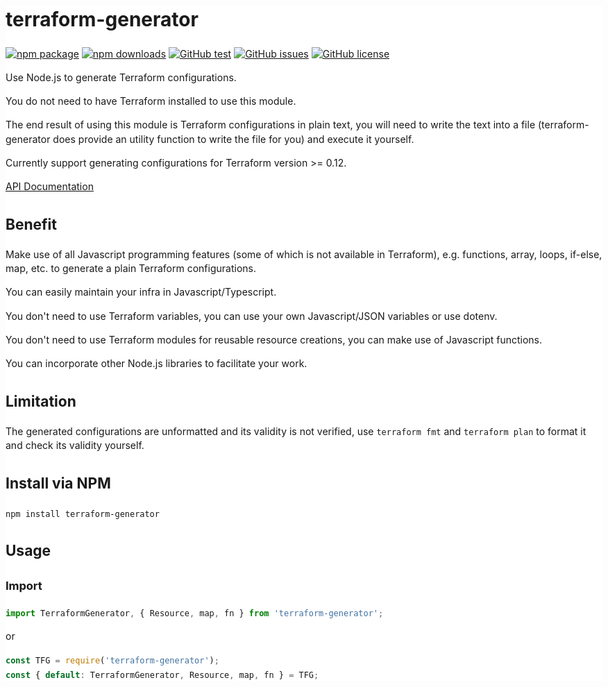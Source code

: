 # **terraform-generator**

[![npm package](https://img.shields.io/npm/v/terraform-generator)](https://www.npmjs.com/package/terraform-generator)
[![npm downloads](https://img.shields.io/npm/dt/terraform-generator)](https://www.npmjs.com/package/terraform-generator)
[![GitHub test](https://github.com/ahzhezhe/terraform-generator/workflows/test/badge.svg?branch=master)](https://github.com/ahzhezhe/terraform-generator)
[![GitHub issues](https://img.shields.io/github/issues/ahzhezhe/terraform-generator)](https://github.com/ahzhezhe/terraform-generator/issues)
[![GitHub license](https://img.shields.io/github/license/ahzhezhe/terraform-generator)](https://github.com/ahzhezhe/terraform-generator/blob/master/LICENSE)

Use Node.js to generate Terraform configurations.

You do not need to have Terraform installed to use this module.

The end result of using this module is Terraform configurations in plain text, you will need to write the text  into a file (terraform-generator does provide an utility function to write the file for you) and execute it yourself.

Currently support generating configurations for Terraform version >= 0.12.

[API Documentation](https://ahzhezhe.github.io/docs/terraform-generator-v4/index.html)

## **Benefit**

Make use of all Javascript programming features (some of which is not available in Terraform), e.g. functions, array, loops, if-else, map, etc. to generate a plain Terraform configurations.

You can easily maintain your infra in Javascript/Typescript.

You don't need to use Terraform variables, you can use your own Javascript/JSON variables or use dotenv.

You don't need to use Terraform modules for reusable resource creations, you can make use of Javascript functions.

You can incorporate other Node.js libraries to facilitate your work.

## **Limitation**

The generated configurations are unformatted and its validity is not verified, use `terraform fmt` and `terraform plan` to format it and check its validity yourself.

## **Install via NPM**

```
npm install terraform-generator
```

## **Usage**

### **Import**
```javascript
import TerraformGenerator, { Resource, map, fn } from 'terraform-generator';
```
or
```javascript
const TFG = require('terraform-generator');
const { default: TerraformGenerator, Resource, map, fn } = TFG;
```
